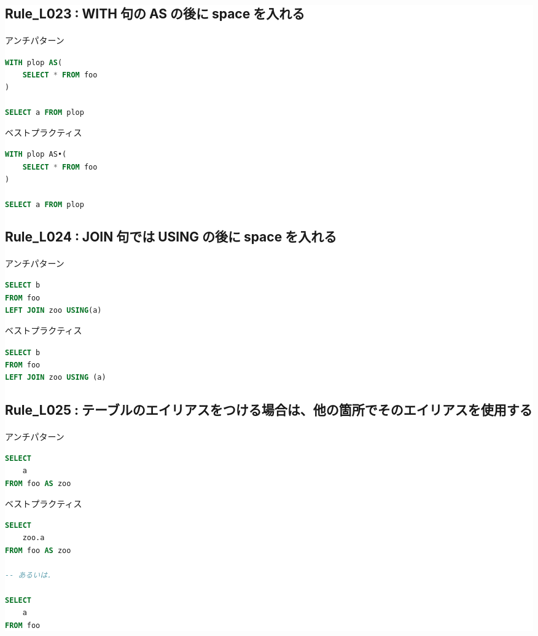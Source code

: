 ## Rule_L023 : WITH 句の AS の後に space を入れる
アンチパターン
``` SQL
WITH plop AS(
    SELECT * FROM foo
)

SELECT a FROM plop
```

ベストプラクティス
``` SQL
WITH plop AS•(
    SELECT * FROM foo
)

SELECT a FROM plop
```

## Rule_L024 : JOIN 句では USING の後に space を入れる
アンチパターン
``` SQL
SELECT b
FROM foo
LEFT JOIN zoo USING(a)
```

ベストプラクティス
``` SQL
SELECT b
FROM foo
LEFT JOIN zoo USING (a)
```

## Rule_L025 : テーブルのエイリアスをつける場合は、他の箇所でそのエイリアスを使用する
アンチパターン
``` SQL
SELECT
    a
FROM foo AS zoo
```

ベストプラクティス
``` SQL
SELECT
    zoo.a
FROM foo AS zoo

-- あるいは.

SELECT
    a
FROM foo
```
